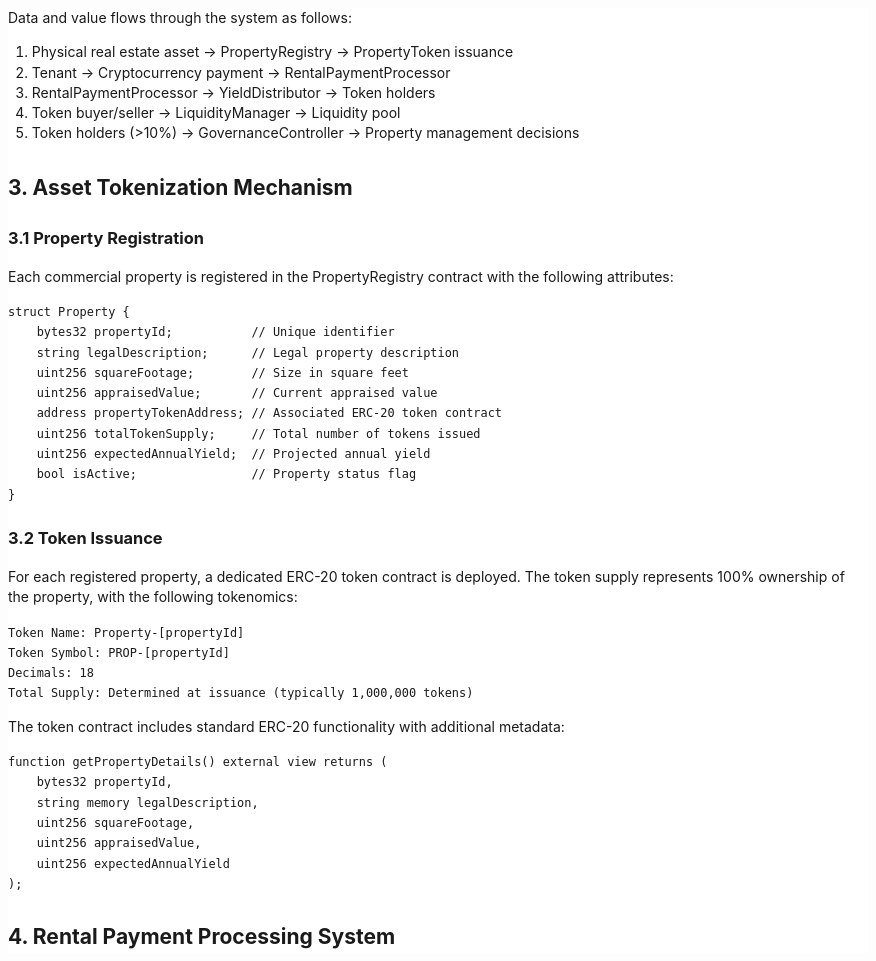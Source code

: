 Data and value flows through the system as follows:

1. Physical real estate asset → PropertyRegistry → PropertyToken issuance
2. Tenant → Cryptocurrency payment → RentalPaymentProcessor
3. RentalPaymentProcessor → YieldDistributor → Token holders
4. Token buyer/seller → LiquidityManager → Liquidity pool
5. Token holders (>10%) → GovernanceController → Property management decisions

## 3. Asset Tokenization Mechanism

### 3.1 Property Registration

Each commercial property is registered in the PropertyRegistry contract with the following attributes:

```solidity
struct Property {
    bytes32 propertyId;           // Unique identifier
    string legalDescription;      // Legal property description
    uint256 squareFootage;        // Size in square feet
    uint256 appraisedValue;       // Current appraised value
    address propertyTokenAddress; // Associated ERC-20 token contract
    uint256 totalTokenSupply;     // Total number of tokens issued
    uint256 expectedAnnualYield;  // Projected annual yield
    bool isActive;                // Property status flag
}
```

### 3.2 Token Issuance

For each registered property, a dedicated ERC-20 token contract is deployed. The token supply represents 100% ownership of the property, with the following tokenomics:

```
Token Name: Property-[propertyId]
Token Symbol: PROP-[propertyId]
Decimals: 18
Total Supply: Determined at issuance (typically 1,000,000 tokens)
```

The token contract includes standard ERC-20 functionality with additional metadata:

```solidity
function getPropertyDetails() external view returns (
    bytes32 propertyId,
    string memory legalDescription,
    uint256 squareFootage,
    uint256 appraisedValue,
    uint256 expectedAnnualYield
);
```

## 4. Rental Payment Processing System
